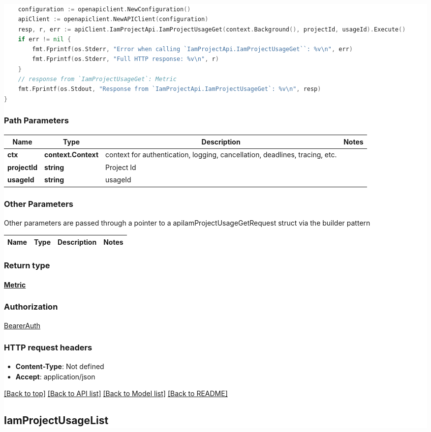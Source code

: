 ```go
    configuration := openapiclient.NewConfiguration()
    apiClient := openapiclient.NewAPIClient(configuration)
    resp, r, err := apiClient.IamProjectApi.IamProjectUsageGet(context.Background(), projectId, usageId).Execute()
    if err != nil {
        fmt.Fprintf(os.Stderr, "Error when calling `IamProjectApi.IamProjectUsageGet``: %v\n", err)
        fmt.Fprintf(os.Stderr, "Full HTTP response: %v\n", r)
    }
    // response from `IamProjectUsageGet`: Metric
    fmt.Fprintf(os.Stdout, "Response from `IamProjectApi.IamProjectUsageGet`: %v\n", resp)
}
```

### Path Parameters


Name | Type | Description  | Notes
------------- | ------------- | ------------- | -------------
**ctx** | **context.Context** | context for authentication, logging, cancellation, deadlines, tracing, etc.
**projectId** | **string** | Project Id | 
**usageId** | **string** | usageId | 

### Other Parameters

Other parameters are passed through a pointer to a apiIamProjectUsageGetRequest struct via the builder pattern


Name | Type | Description  | Notes
------------- | ------------- | ------------- | -------------



### Return type

[**Metric**](Metric.md)

### Authorization

[BearerAuth](../README.md#BearerAuth)

### HTTP request headers

- **Content-Type**: Not defined
- **Accept**: application/json

[[Back to top]](#) [[Back to API list]](../README.md#documentation-for-api-endpoints)
[[Back to Model list]](../README.md#documentation-for-models)
[[Back to README]](../README.md)


## IamProjectUsageList
